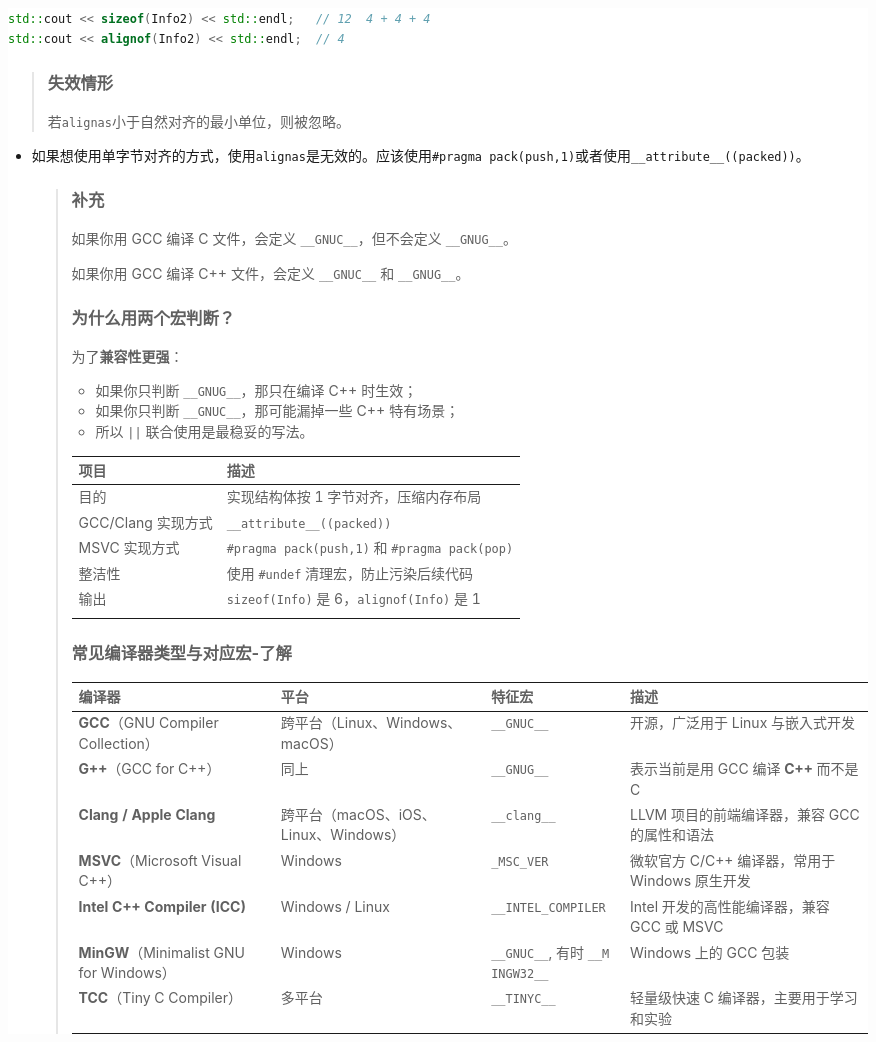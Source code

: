 ```cpp
std::cout << sizeof(Info2) << std::endl;   // 12  4 + 4 + 4
std::cout << alignof(Info2) << std::endl;  // 4
```



> ### 失效情形
>
> 若`alignas`小于自然对齐的最小单位，则被忽略。

- 如果想使用单字节对齐的方式，使用`alignas`是无效的。应该使用`#pragma pack(push,1)`或者使用`__attribute__((packed))`。

  > ### 补充
  >
  > 如果你用 GCC 编译 C 文件，会定义 `__GNUC__`，但不会定义 `__GNUG__`。
  >
  > 如果你用 GCC 编译 C++ 文件，会定义 `__GNUC__` 和 `__GNUG__`。
  >
  > ### 为什么用两个宏判断？
  >
  > 为了**兼容性更强**：
  >
  > - 如果你只判断 `__GNUG__`，那只在编译 C++ 时生效；
  > - 如果你只判断 `__GNUC__`，那可能漏掉一些 C++ 特有场景；
  > - 所以 `||` 联合使用是最稳妥的写法。
  >
  > | 项目               | 描述                                          |
  > | ------------------ | --------------------------------------------- |
  > | 目的               | 实现结构体按 1 字节对齐，压缩内存布局         |
  > | GCC/Clang 实现方式 | `__attribute__((packed))`                     |
  > | MSVC 实现方式      | `#pragma pack(push,1)` 和 `#pragma pack(pop)` |
  > | 整洁性             | 使用 `#undef` 清理宏，防止污染后续代码        |
  > | 输出               | `sizeof(Info)` 是 6，`alignof(Info)` 是 1     |
  > |                    |                                               |
  >
  > ### 常见编译器类型与对应宏-了解
  >
  > | 编译器                                  | 平台                                 | 特征宏                         | 描述                                           |
  > | --------------------------------------- | ------------------------------------ | ------------------------------ | ---------------------------------------------- |
  > | **GCC**（GNU Compiler Collection）      | 跨平台（Linux、Windows、macOS）      | `__GNUC__`                     | 开源，广泛用于 Linux 与嵌入式开发              |
  > | **G++**（GCC for C++）                  | 同上                                 | `__GNUG__`                     | 表示当前是用 GCC 编译 **C++** 而不是 C         |
  > | **Clang / Apple Clang**                 | 跨平台（macOS、iOS、Linux、Windows） | `__clang__`                    | LLVM 项目的前端编译器，兼容 GCC 的属性和语法   |
  > | **MSVC**（Microsoft Visual C++）        | Windows                              | `_MSC_VER`                     | 微软官方 C/C++ 编译器，常用于 Windows 原生开发 |
  > | **Intel C++ Compiler (ICC)**            | Windows / Linux                      | `__INTEL_COMPILER`             | Intel 开发的高性能编译器，兼容 GCC 或 MSVC     |
  > | **MinGW**（Minimalist GNU for Windows） | Windows                              | `__GNUC__`, 有时 `__MINGW32__` | Windows 上的 GCC 包装                          |
  > | **TCC**（Tiny C Compiler）              | 多平台                               | `__TINYC__`                    | 轻量级快速 C 编译器，主要用于学习和实验        |
  >
  > 
